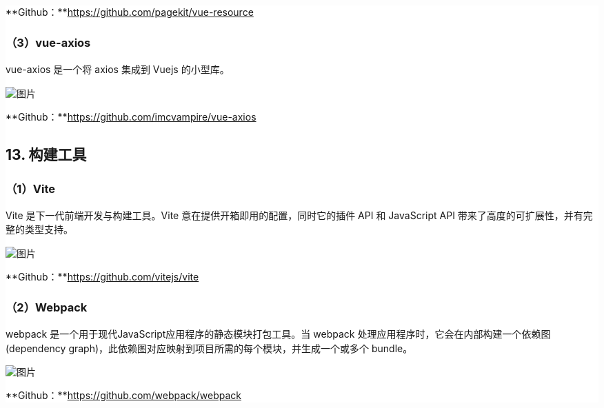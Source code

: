 **Github：**https://github.com/pagekit/vue-resource

### （3）vue-axios

vue-axios 是一个将 axios 集成到 Vuejs 的小型库。

![图片](mark-img/640-1660374536986126.png)

**Github：**https://github.com/imcvampire/vue-axios

## 13. 构建工具

### （1）Vite

Vite 是下一代前端开发与构建工具。Vite 意在提供开箱即用的配置，同时它的插件 API 和 JavaScript API 带来了高度的可扩展性，并有完整的类型支持。

![图片](mark-img/640-1660374541423129.png)

**Github：**https://github.com/vitejs/vite

### （2）Webpack

webpack 是一个用于现代JavaScript应用程序的静态模块打包工具。当 webpack 处理应用程序时，它会在内部构建一个依赖图(dependency graph)，此依赖图对应映射到项目所需的每个模块，并生成一个或多个 bundle。

![图片](mark-img/640-1660374545099132.png)

**Github：**https://github.com/webpack/webpack